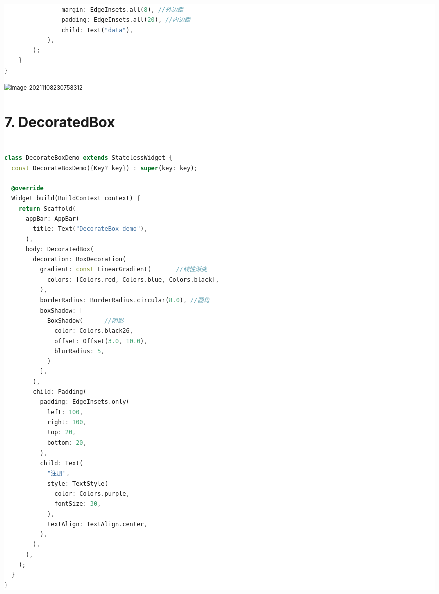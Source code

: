 ```dart
                margin: EdgeInsets.all(8), //外边距
                padding: EdgeInsets.all(20), //内边距
                child: Text("data"),
            ),
        );
    }
}
```

<img src="https://cdn.jsdelivr.net/gh/dopamine-joker/image-host/202111082307398.png" alt="image-20211108230758312" style="zoom:80%;" />

# 7. DecoratedBox

```dart

class DecorateBoxDemo extends StatelessWidget {
  const DecorateBoxDemo({Key? key}) : super(key: key);

  @override
  Widget build(BuildContext context) {
    return Scaffold(
      appBar: AppBar(
        title: Text("DecorateBox demo"),
      ),
      body: DecoratedBox(
        decoration: BoxDecoration(
          gradient: const LinearGradient(		//线性渐变
            colors: [Colors.red, Colors.blue, Colors.black],
          ),
          borderRadius: BorderRadius.circular(8.0),	//圆角
          boxShadow: [
            BoxShadow(		//阴影
              color: Colors.black26,
              offset: Offset(3.0, 10.0),
              blurRadius: 5,
            )
          ],
        ),
        child: Padding(
          padding: EdgeInsets.only(
            left: 100,
            right: 100,
            top: 20,
            bottom: 20,
          ),
          child: Text(
            "注册",
            style: TextStyle(
              color: Colors.purple,
              fontSize: 30,
            ),
            textAlign: TextAlign.center,
          ),
        ),
      ),
    );
  }
}
```
